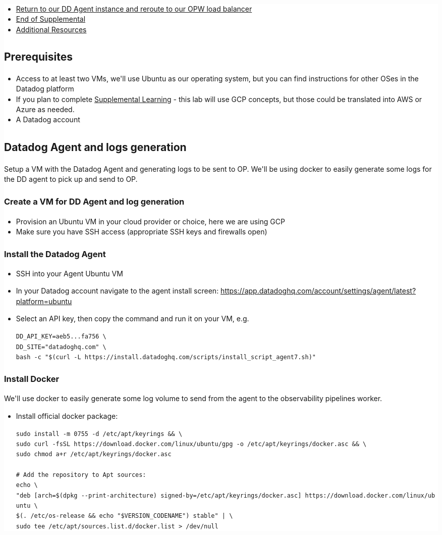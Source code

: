   - [Return to our DD Agent instance and reroute to our OPW load balancer](#return-to-our-dd-agent-instance-and-reroute-to-our-opw-load-balancer)
  - [End of Supplemental](#end-of-supplemental)
- [Additional Resources](#additional-resources)



## Prerequisites

- Access to at least two VMs, we'll use Ubuntu as our operating system, but you can find instructions for other OSes in the Datadog platform
- If you plan to complete [Supplemental Learning](#supplemental-learning---placing-op-workers-behind-a-load-balancer) - this lab will use GCP concepts, but those could be translated into AWS or Azure as needed.
- A Datadog account

## Datadog Agent and logs generation

Setup a VM with the Datadog Agent and generating logs to be sent to OP. We'll be using docker to easily generate some logs for the DD agent to pick up and send to OP.

### Create a VM for DD Agent and log generation

- Provision an Ubuntu VM in your cloud provider or choice, here we are using GCP
- Make sure you have SSH access (appropriate SSH keys and firewalls open)

### Install the Datadog Agent

- SSH into your Agent Ubuntu VM
- In your Datadog account navigate to the agent install screen: https://app.datadoghq.com/account/settings/agent/latest?platform=ubuntu
- Select an API key, then copy the command and run it on your VM, e.g.

    ```
    DD_API_KEY=aeb5...fa756 \
    DD_SITE="datadoghq.com" \
    bash -c "$(curl -L https://install.datadoghq.com/scripts/install_script_agent7.sh)"
    ```

### Install Docker

We'll use docker to easily generate some log volume to send from the agent to the observability pipelines worker.

- Install official docker package:

    ```
    sudo install -m 0755 -d /etc/apt/keyrings && \
    sudo curl -fsSL https://download.docker.com/linux/ubuntu/gpg -o /etc/apt/keyrings/docker.asc && \
    sudo chmod a+r /etc/apt/keyrings/docker.asc

    # Add the repository to Apt sources:
    echo \
    "deb [arch=$(dpkg --print-architecture) signed-by=/etc/apt/keyrings/docker.asc] https://download.docker.com/linux/ubuntu \
    $(. /etc/os-release && echo "$VERSION_CODENAME") stable" | \
    sudo tee /etc/apt/sources.list.d/docker.list > /dev/null
